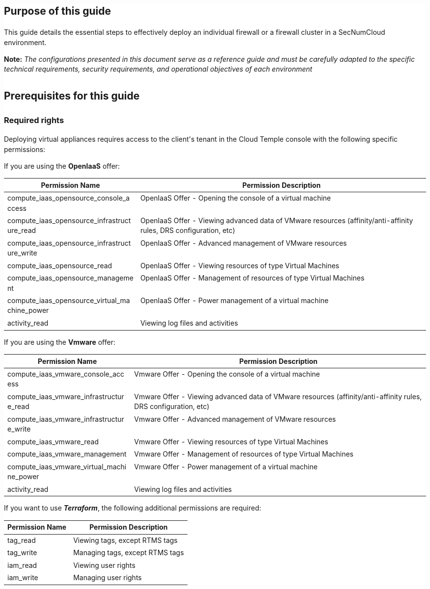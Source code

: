 ## Purpose of this guide

This guide details the essential steps to effectively deploy an individual firewall or a firewall cluster in a SecNumCloud environment.

**Note:** *The configurations presented in this document serve as a reference guide and must be carefully adapted to the specific technical requirements, security requirements, and operational objectives of each environment*

## Prerequisites for this guide

### Required rights

Deploying virtual appliances requires access to the client's tenant in the Cloud Temple console with the following specific permissions:

If you are using the **OpenIaaS** offer:

| Permission Name                               | Permission Description                                                                                                   |
| --------------------------------------------- | ------------------------------------------------------------------------------------------------------------------------ |
| compute_iaas_opensource_console_access        | OpenIaaS Offer - Opening the console of a virtual machine                                                                |
| compute_iaas_opensource_infrastructure_read   | OpenIaaS Offer - Viewing advanced data of VMware resources (affinity/anti-affinity rules, DRS configuration, etc)        |
| compute_iaas_opensource_infrastructure_write  | OpenIaaS Offer - Advanced management of VMware resources                                                                 |
| compute_iaas_opensource_read                  | OpenIaaS Offer - Viewing resources of type Virtual Machines                                                              |
| compute_iaas_opensource_management            | OpenIaaS Offer - Management of resources of type Virtual Machines                                                        |
| compute_iaas_opensource_virtual_machine_power | OpenIaaS Offer - Power management of a virtual machine                                                                   |
| activity_read                                 | Viewing log files and activities                                                                                         |

If you are using the **Vmware** offer:

| Permission Name                               | Permission Description                                                                                                   |
| --------------------------------------------- | ------------------------------------------------------------------------------------------------------------------------ |
| compute_iaas_vmware_console_access            | Vmware Offer - Opening the console of a virtual machine                                                                  |
| compute_iaas_vmware_infrastructure_read       | Vmware Offer - Viewing advanced data of VMware resources (affinity/anti-affinity rules, DRS configuration, etc)         |
| compute_iaas_vmware_infrastructure_write      | Vmware Offer - Advanced management of VMware resources                                                                   |
| compute_iaas_vmware_read                      | Vmware Offer - Viewing resources of type Virtual Machines                                                               |
| compute_iaas_vmware_management                | Vmware Offer - Management of resources of type Virtual Machines                                                          |
| compute_iaas_vmware_virtual_machine_power     | Vmware Offer - Power management of a virtual machine                                                                     |
| activity_read                                 | Viewing log files and activities                                                                                         |
  
If you want to use ***Terraform***, the following additional permissions are required:

| Permission Name                               | Permission Description                                                                                                   |
| --------------------------------------------- | ------------------------------------------------------------------------------------------------------------------------ |
| tag_read                                      | Viewing tags, except RTMS tags                                                                                           |
| tag_write                                     | Managing tags, except RTMS tags                                                                                          |
| iam_read                                      | Viewing user rights                                                                                                      |
| iam_write                                     | Managing user rights                                                                                                     |
